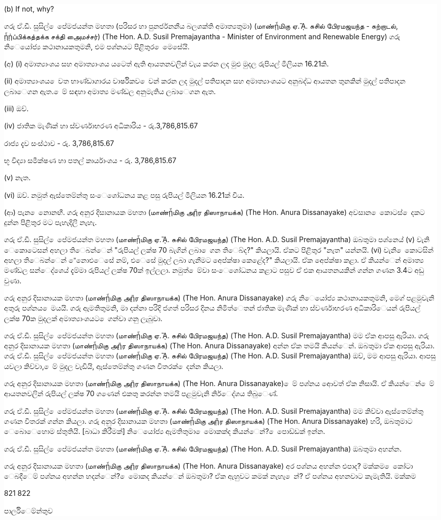 (b) If not, why?

ගරු ඒ.ඩී. සුසිල් ෙපේමජයන්ත මහතා (පරිසර හා පුනර්ජනනීය බලශක්ති අමාත්‍යතුමා) (மாண்ᾗமிகு ஏ.ᾊ. சுசில் பிேரமஜயந்த - சுற்றாடல், ᾗᾐப்பிக்கத்தக்க சக்தி அைமச்சர்) (The Hon. A.D. Susil Premajayantha - Minister of Environment and Renewable Energy) ගරු නිෙයෝජ්‍ය කථානායකතුමනි, එම පශ්නයට පිළිතුර ෙමෙසේයි.

(අ) (i) අමාත්‍යාංශය සහ අමාත්‍යාංශය යටෙත් ඇති ආයතනවලින් වැය කරන ලද මුළු මුදල රුපියල් මිලියන 16.21කි.

(ii) අමාත්‍යාංශය ෙවත භාණ්ඩාගාරය වාර්ෂිකව ෙවන් කරන ලද මුදල් පතිපාදන සහ අමාත්‍යාංශයට අනුබද්ධ ආයතන තුනකින් මුදල් පතිපාදන ලබාෙගන ඇත. ෙම් සඳහා අමාත්‍ය මණ්ඩල අනුමැතිය ලබාෙගන ඇත.

(iii) ඔව්.

(iv) ජාතික මැණික් හා ස්වර්ණාභරණ අධිකාරිය - රු.3,786,815.67

රාජ්‍ය දැව සංස්ථාව - රු. 3,786,815.67

භූ විද්‍යා සමීක්ෂණ හා පතල් කාර්යාංශය - රු. 3,786,815.67

(v) නැත.

(vi) ඔව්. නමුත් ඇස්තෙම්න්තු සංෙශෝධනය කළ පසු රුපියල් මිලියන 16.21ක් විය.

(ආ) පැන ෙනොනඟී. ගරු අනුර දිසානායක මහතා (மாண்ᾗமிகு அᾒர திஸாநாயக்க) (The Hon. Anura Dissanayake) අවසාන ෙකොටස් ෙදකට දුන්න පිළිතුර මට පැහැදිලි නැහැ.

ගරු ඒ.ඩී. සුසිල් ෙපේමජයන්ත මහතා (மாண்ᾗமிகு ஏ.ᾊ. சுசில் பிேரமஜயந்த) (The Hon. A.D. Susil Premajayantha) ඔබතුමා පශ්නෙය් (v) වැනි ෙකොටෙසන් අහලා තිෙබන්ෙන් "රුපියල් ලක්ෂ 70 බැගින් ලබා ෙගන තිෙබ්ද?" කියලායි. ඒකට පිළිතුර "නැත" යන්නයි. (vi) වැනි ෙකොටසින් අහලා තිෙබන්ෙන් "ෙනොඑෙසේ නම්, එෙසේ මුදල් ලබා ගැනීමට අෙප්ක්ෂා කෙළේද?" කියලායි. ඒක අෙප්ක්ෂා කළා. ඒ කියන්ෙන් අමාත්‍ය මණ්ඩල සන්ෙද්ශෙය් දැම්මා රුපියල් ලක්ෂ 70ක් ඉල්ලලා. නමුත් ෙම්වා සංෙශෝධනය කළාට පසුව ඒ එක ආයතනයකින් ගන්න ගණන 3.4ට අඩු වුණා.

ගරු අනුර දිසානායක මහතා (மாண்ᾗமிகு அᾒர திஸாநாயக்க) (The Hon. Anura Dissanayake) ගරු නිෙයෝජ්‍ය කථානායකතුමනි, මෙග් පළමුවැනි අතුරු පශ්නය ෙමයයි. ගරු ඇමතිතුමනි, මා දන්නා පරිදි ජගත් පරිසර දිනය නිමිත්ෙතන් ජාතික මැණික් හා ස්වර්ණාභරණ අධිකාරිෙයන් රුපියල් ලක්ෂ 70ක මුදලක් අමාත්‍යාංශයට ෙගන්වා ගනු ලැබුවා.

ගරු ඒ.ඩී. සුසිල් ෙපේමජයන්ත මහතා (மாண்ᾗமிகு ஏ.ᾊ. சுசில் பிேரமஜயந்த) (The Hon. A.D. Susil Premajayantha) මම ඒක ආපසු ඇරියා. ගරු අනුර දිසානායක මහතා (மாண்ᾗமிகு அᾒர திஸாநாயக்க) (The Hon. Anura Dissanayake) අන්න ඒක තමයි කියන්ෙන්. ඔබතුමා ඒක ආපසු ඇරියා. ගරු ඒ.ඩී. සුසිල් ෙපේමජයන්ත මහතා (மாண்ᾗமிகு ஏ.ᾊ. சுசில் பிேரமஜயந்த) (The Hon. A.D. Susil Premajayantha) ඔව්, මම ආපසු ඇරියා. ආපසු යවලා කිව්වා, ෙම් මුදල වැඩියි, ඇස්තෙම්න්තු ගණන විතරක් ෙදන්න කියලා.

ගරු අනුර දිසානායක මහතා (மாண்ᾗமிகு அᾒர திஸாநாயக்க) (The Hon. Anura Dissanayake) ෙම් පශ්නය ආෙවත් ඒක නිසායි. ඒ කියන්ෙන් ෙම් ආයතනවලින් රුපියල් ලක්ෂ 70 ගණෙන් එකතු කරන්න තමයි පළමුවැනි නිර්ෙද්ශය තිබුෙණ්.

ගරු ඒ.ඩී. සුසිල් ෙපේමජයන්ත මහතා (மாண்ᾗமிகு ஏ.ᾊ. சுசில் பிேரமஜயந்த) (The Hon. A.D. Susil Premajayantha) මම කිව්වා ඇස්තෙම්න්තු ගණන විතරක් ගන්න කියලා. ගරු අනුර දිසානායක මහතා (மாண்ᾗமிகு அᾒர திஸாநாயக்க) (The Hon. Anura Dissanayake) හරි, ඔබතුමාට ෙබොෙහොම ස්තුතියි. [බාධා කිරීමක්] නිෙයෝජ්‍ය ඇමතිතුමා ෙමොකක්ද කියන්ෙන්? ෙපොඩ්ඩක් ඉන්න.

ගරු ඒ.ඩී. සුසිල් ෙපේමජයන්ත මහතා (மாண்ᾗமிகு ஏ.ᾊ. சுசில் பிேரமஜயந்த) (The Hon. A.D. Susil Premajayantha) ඔබතුමා අහන්න.

ගරු අනුර දිසානායක මහතා (மாண்ᾗமிகு அᾒர திஸாநாயக்க) (The Hon. Anura Dissanayake) අර පශ්නය අහන්න එපාද? මක්කම ෙකෝටා ෙබදීෙම් පශ්නය අහන්න හදන්ෙන්? ෙමොකද කියන්ෙන් ඔබතුමා? ඒක ඇහුවට කමක් නැහැ ෙන්? ඒ පශ්නය අහනවාට කැමැතියි. මක්කම

821 822

පාර්ලිෙම්න්තුව
